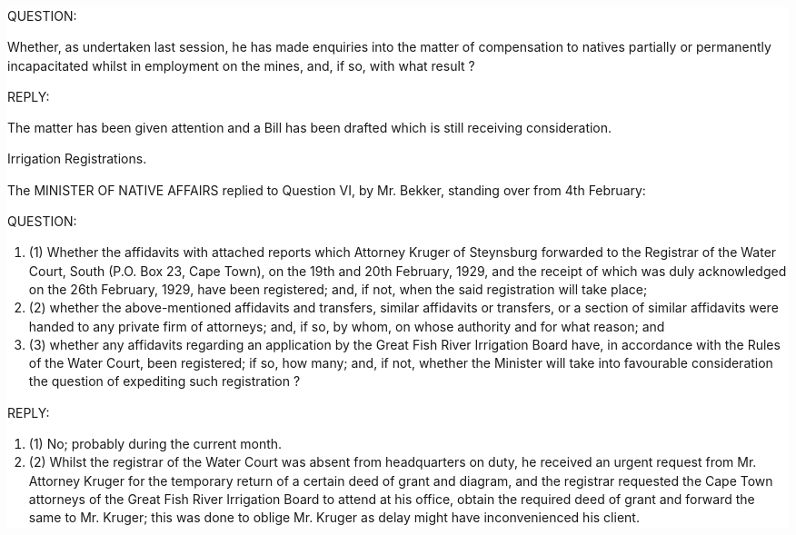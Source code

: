 <question by="#payn" to="#minister_of_native_affairs">

<heading>QUESTION:</heading>

<p>Whether, as undertaken last session, he has made enquiries into the matter of compensation to natives partially or permanently incapacitated whilst in employment on the mines, and, if so, with what result &#x003F;</p>

</question>

<answer by="#minister_of_native_affairs" to="#payn">

<heading>REPLY:</heading>

<p>The matter has been given attention and a Bill has been drafted which is still receiving consideration.</p>

</answer>

</oralStatements>

<oralStatements>

<heading>Irrigation Registrations.</heading>

<p>The MINISTER OF NATIVE AFFAIRS replied to Question VI, by Mr. Bekker, standing over from 4th February:</p>

<question by="#bekker" to="#minister_of_native_affairs">

<heading>QUESTION:</heading>

<ol>

<li>(1) Whether the affidavits with attached reports which Attorney Kruger of Steynsburg forwarded to the Registrar of the Water Court, South (P.O. Box 23, Cape Town), on the 19th and 20th February, 1929, and the receipt of which was duly acknowledged on the 26th February, 1929, have been registered; and, if not, when the said registration will take place;</li>

<li>(2) whether the above-mentioned affidavits and transfers, similar affidavits or transfers, or a section of similar affidavits were handed to any private firm of attorneys; and, if so, by whom, on whose authority and for what reason; and</li>

<li>(3) whether any affidavits regarding an application by the Great Fish River Irrigation Board have, in accordance with the Rules of the Water Court, been registered; if so, how many; and, if not, whether the Minister will take into favourable consideration the question of expediting such registration &#x003F;</li>

</ol>

</question>

<answer by="#minister_of_native_affairs" to="#bekker">

<heading>REPLY:</heading>

<ol>

<li>(1) No; probably during the current month.</li>

<li>(2) Whilst the registrar of the Water Court was absent from headquarters on duty, he received an urgent request from Mr. Attorney Kruger for the temporary return of a certain <span class="col_635-636" refersTo="page_0387"/>deed of grant and diagram, and the registrar requested the Cape Town attorneys of the Great Fish River Irrigation Board to attend at his office, obtain the required deed of grant and forward the same to Mr. Kruger; this was done to oblige Mr. Kruger as delay might have inconvenienced his client.</li>
